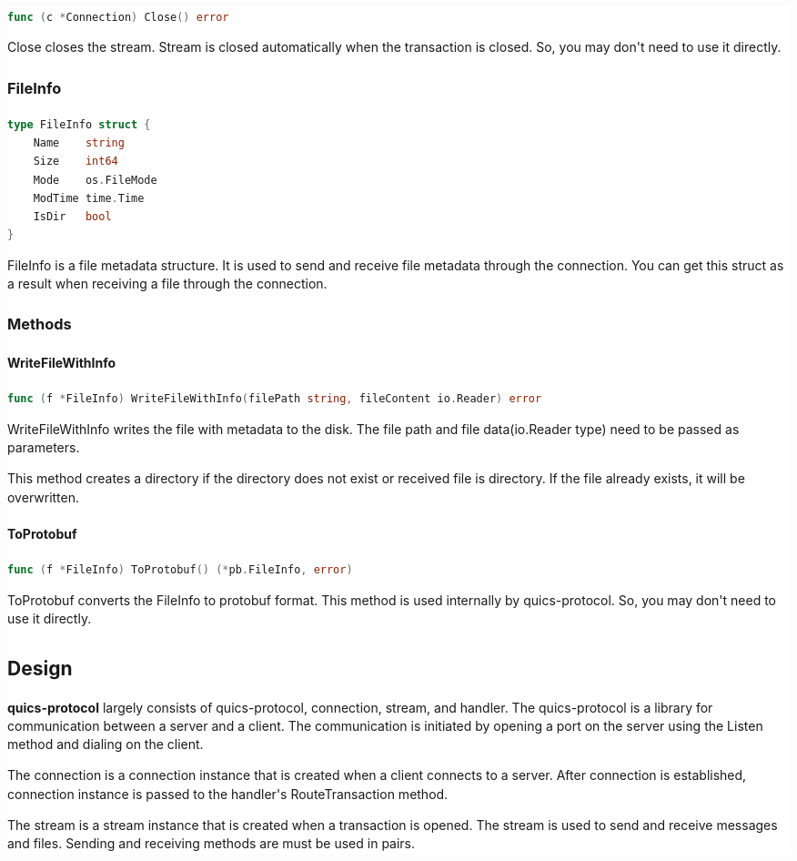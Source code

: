 ```go
func (c *Connection) Close() error
```

Close closes the stream. Stream is closed automatically when the transaction is closed. So, you may don't need to use it directly. 

### FileInfo

```go
type FileInfo struct {
	Name    string
	Size    int64
	Mode    os.FileMode
	ModTime time.Time
	IsDir   bool
}
```

FileInfo is a file metadata structure. It is used to send and receive file metadata through the connection. You can get this struct as a result when receiving a file through the connection.

### Methods

#### WriteFileWithInfo

```go
func (f *FileInfo) WriteFileWithInfo(filePath string, fileContent io.Reader) error
```

WriteFileWithInfo writes the file with metadata to the disk. The file path and file data(io.Reader type) need to be passed as parameters.

This method creates a directory if the directory does not exist or received file is directory. If the file already exists, it will be overwritten.

#### ToProtobuf

```go
func (f *FileInfo) ToProtobuf() (*pb.FileInfo, error)
```

ToProtobuf converts the FileInfo to protobuf format. This method is used internally by quics-protocol. So, you may don't need to use it directly.

## Design

**quics-protocol** largely consists of quics-protocol, connection, stream, and handler. The quics-protocol is a library for communication between a server and a client. The communication is initiated by opening a port on the server using the Listen method and dialing on the client. 

The connection is a connection instance that is created when a client connects to a server. After connection is established, connection instance is passed to the handler's RouteTransaction method. 

The stream is a stream instance that is created when a transaction is opened. The stream is used to send and receive messages and files. Sending and receiving methods are must be used in pairs.
